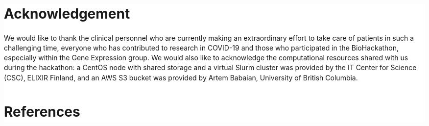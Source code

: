
# Acknowledgement

We would like to thank the clinical personnel who are currently making an extraordinary effort to take care of patients in such a challenging time, everyone who has contributed to research in COVID-19 and those who participated in the BioHackathon, especially within the Gene Expression group. We would also like to acknowledge the computational resources shared with us during the hackathon: a CentOS node with shared storage and a virtual Slurm cluster was provided by the IT Center for Science (CSC), ELIXIR Finland, and an AWS S3 bucket was provided by Artem Babaian, University of British Columbia.


# References

